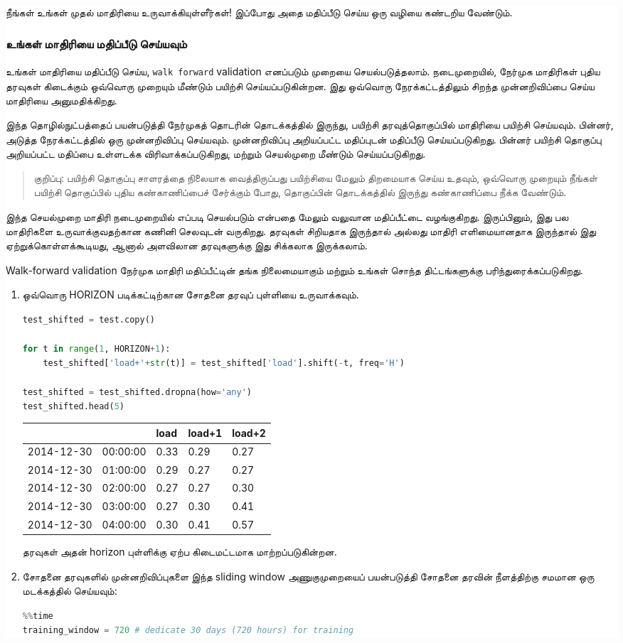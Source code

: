 நீங்கள் உங்கள் முதல் மாதிரியை உருவாக்கியுள்ளீர்கள்! இப்போது அதை மதிப்பீடு செய்ய ஒரு வழியை கண்டறிய வேண்டும்.

### உங்கள் மாதிரியை மதிப்பீடு செய்யவும்

உங்கள் மாதிரியை மதிப்பீடு செய்ய, `walk forward` validation எனப்படும் முறையை செயல்படுத்தலாம். நடைமுறையில், நேர்முக மாதிரிகள் புதிய தரவுகள் கிடைக்கும் ஒவ்வொரு முறையும் மீண்டும் பயிற்சி செய்யப்படுகின்றன. இது ஒவ்வொரு நேரக்கட்டத்திலும் சிறந்த முன்னறிவிப்பை செய்ய மாதிரியை அனுமதிக்கிறது.

இந்த தொழில்நுட்பத்தைப் பயன்படுத்தி நேர்முகத் தொடரின் தொடக்கத்தில் இருந்து, பயிற்சி தரவுத்தொகுப்பில் மாதிரியை பயிற்சி செய்யவும். பின்னர், அடுத்த நேரக்கட்டத்தில் ஒரு முன்னறிவிப்பு செய்யவும். முன்னறிவிப்பு அறியப்பட்ட மதிப்புடன் மதிப்பீடு செய்யப்படுகிறது. பின்னர் பயிற்சி தொகுப்பு அறியப்பட்ட மதிப்பை உள்ளடக்க விரிவாக்கப்படுகிறது, மற்றும் செயல்முறை மீண்டும் செய்யப்படுகிறது.

> குறிப்பு: பயிற்சி தொகுப்பு சாளரத்தை நிலையாக வைத்திருப்பது பயிற்சியை மேலும் திறமையாக செய்ய உதவும், ஒவ்வொரு முறையும் நீங்கள் பயிற்சி தொகுப்பில் புதிய கண்காணிப்பைச் சேர்க்கும் போது, தொகுப்பின் தொடக்கத்தில் இருந்து கண்காணிப்பை நீக்க வேண்டும்.

இந்த செயல்முறை மாதிரி நடைமுறையில் எப்படி செயல்படும் என்பதை மேலும் வலுவான மதிப்பீட்டை வழங்குகிறது. இருப்பினும், இது பல மாதிரிகளை உருவாக்குவதற்கான கணினி செலவுடன் வருகிறது. தரவுகள் சிறியதாக இருந்தால் அல்லது மாதிரி எளிமையானதாக இருந்தால் இது ஏற்றுக்கொள்ளக்கூடியது, ஆனால் அளவிலான தரவுகளுக்கு இது சிக்கலாக இருக்கலாம்.

Walk-forward validation நேர்முக மாதிரி மதிப்பீட்டின் தங்க நிலைமையாகும் மற்றும் உங்கள் சொந்த திட்டங்களுக்கு பரிந்துரைக்கப்படுகிறது.

1. ஒவ்வொரு HORIZON படிக்கட்டிற்கான சோதனை தரவுப் புள்ளியை உருவாக்கவும்.

    ```python
    test_shifted = test.copy()

    for t in range(1, HORIZON+1):
        test_shifted['load+'+str(t)] = test_shifted['load'].shift(-t, freq='H')

    test_shifted = test_shifted.dropna(how='any')
    test_shifted.head(5)
    ```

    |            |          | load | load+1 | load+2 |
    | ---------- | -------- | ---- | ------ | ------ |
    | 2014-12-30 | 00:00:00 | 0.33 | 0.29   | 0.27   |
    | 2014-12-30 | 01:00:00 | 0.29 | 0.27   | 0.27   |
    | 2014-12-30 | 02:00:00 | 0.27 | 0.27   | 0.30   |
    | 2014-12-30 | 03:00:00 | 0.27 | 0.30   | 0.41   |
    | 2014-12-30 | 04:00:00 | 0.30 | 0.41   | 0.57   |

    தரவுகள் அதன் horizon புள்ளிக்கு ஏற்ப கிடைமட்டமாக மாற்றப்படுகின்றன.

1. சோதனை தரவுகளில் முன்னறிவிப்புகளை இந்த sliding window அணுகுமுறையைப் பயன்படுத்தி சோதனை தரவின் நீளத்திற்கு சமமான ஒரு மடக்கத்தில் செய்யவும்:

    ```python
    %%time
    training_window = 720 # dedicate 30 days (720 hours) for training
